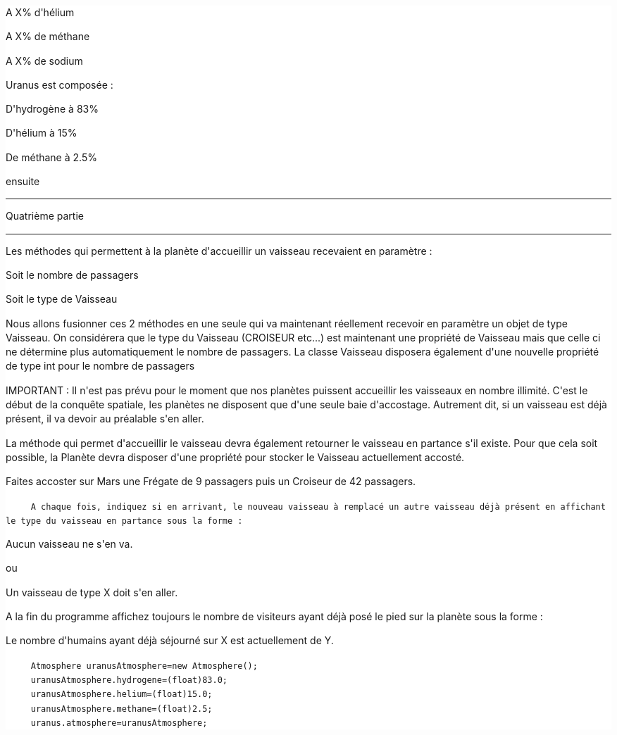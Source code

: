 A X% d'hélium

A X% de méthane

A X% de sodium

Uranus est composée :

D'hydrogène à 83%

D'hélium à 15%

De méthane à 2.5%



ensuite
*****************************************************************************************
Quatrième partie
 *****************************************************************************************

Les méthodes qui permettent à la planète d'accueillir un vaisseau recevaient en paramètre :

Soit le nombre de passagers

Soit le type de Vaisseau

Nous allons fusionner ces 2 méthodes en une seule qui va maintenant réellement recevoir en paramètre un objet de type Vaisseau. On considérera que le type du  Vaisseau (CROISEUR etc...) est maintenant une propriété de Vaisseau mais que celle ci ne détermine plus automatiquement le nombre de passagers. La classe Vaisseau disposera  également d'une nouvelle propriété de type int pour le nombre de passagers



IMPORTANT : Il n'est pas prévu pour le moment que nos planètes puissent accueillir les vaisseaux en nombre illimité. C'est le début de la conquête spatiale, les planètes ne disposent que d'une seule baie d'accostage. Autrement dit, si un vaisseau est déjà présent, il va devoir au préalable s'en aller.

La méthode qui permet d'accueillir le vaisseau devra également retourner le vaisseau en partance s'il existe. Pour que cela soit possible, la Planète devra disposer d'une propriété pour stocker le Vaisseau actuellement accosté.



Faites accoster sur Mars une Frégate de 9 passagers puis un Croiseur de 42 passagers.

         A chaque fois, indiquez si en arrivant, le nouveau vaisseau à remplacé un autre vaisseau déjà présent en affichant le type du vaisseau en partance sous la forme :

Aucun vaisseau ne s'en va.

ou

Un vaisseau de type X doit s'en aller.

A la fin du programme affichez toujours le nombre de visiteurs ayant déjà posé le pied sur la planète sous la forme :

Le nombre d'humains ayant déjà séjourné sur X est actuellement de Y.

         Atmosphere uranusAtmosphere=new Atmosphere();
         uranusAtmosphere.hydrogene=(float)83.0;
         uranusAtmosphere.helium=(float)15.0;
         uranusAtmosphere.methane=(float)2.5;
         uranus.atmosphere=uranusAtmosphere;
 